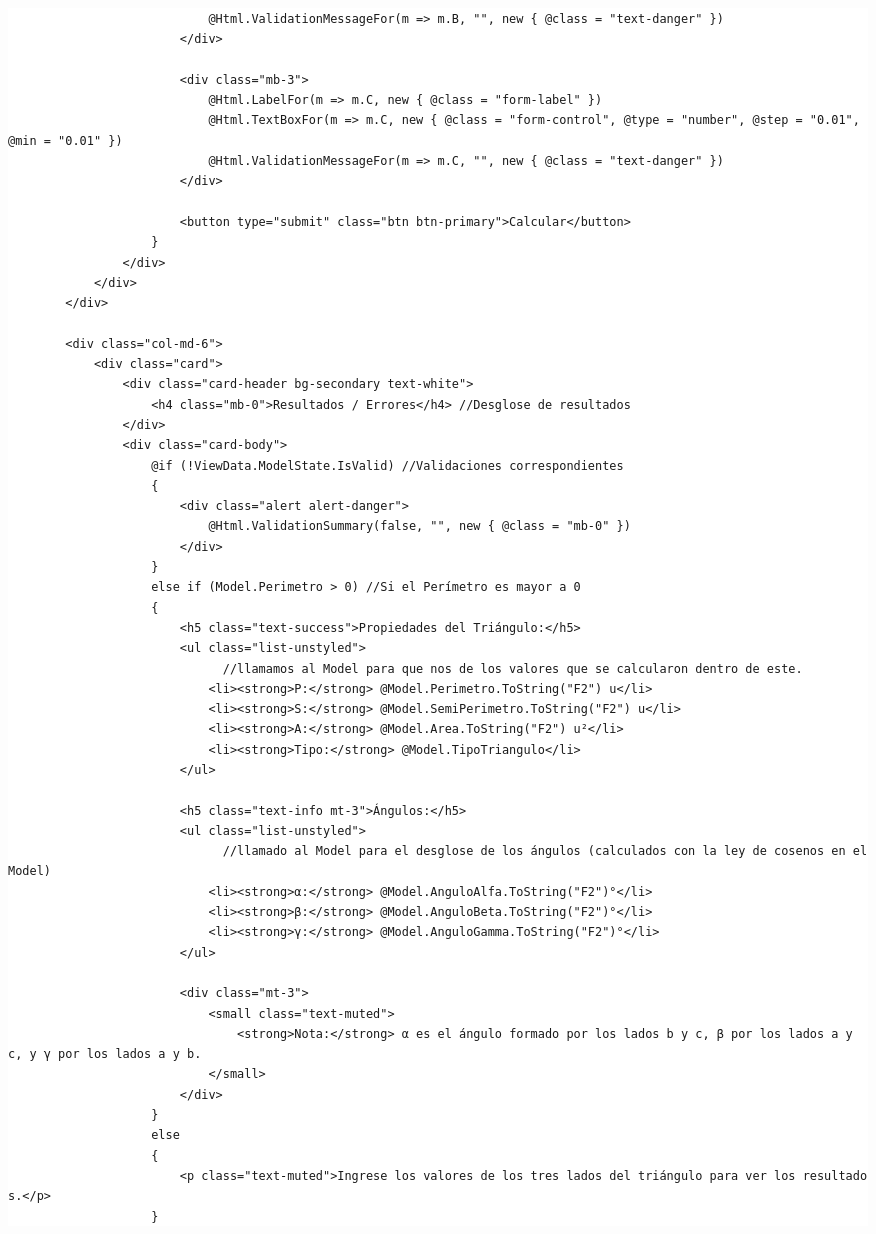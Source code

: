 ```cshtml
                            @Html.ValidationMessageFor(m => m.B, "", new { @class = "text-danger" })
                        </div>

                        <div class="mb-3">
                            @Html.LabelFor(m => m.C, new { @class = "form-label" })
                            @Html.TextBoxFor(m => m.C, new { @class = "form-control", @type = "number", @step = "0.01", @min = "0.01" })
                            @Html.ValidationMessageFor(m => m.C, "", new { @class = "text-danger" })
                        </div>

                        <button type="submit" class="btn btn-primary">Calcular</button>
                    }
                </div>
            </div>
        </div>

        <div class="col-md-6">
            <div class="card">
                <div class="card-header bg-secondary text-white">
                    <h4 class="mb-0">Resultados / Errores</h4> //Desglose de resultados
                </div>
                <div class="card-body">
                    @if (!ViewData.ModelState.IsValid) //Validaciones correspondientes
                    {          
                        <div class="alert alert-danger">
                            @Html.ValidationSummary(false, "", new { @class = "mb-0" })
                        </div>
                    }
                    else if (Model.Perimetro > 0) //Si el Perímetro es mayor a 0
                    {
                        <h5 class="text-success">Propiedades del Triángulo:</h5>
                        <ul class="list-unstyled">
                        	  //llamamos al Model para que nos de los valores que se calcularon dentro de este. 
                            <li><strong>P:</strong> @Model.Perimetro.ToString("F2") u</li> 
                            <li><strong>S:</strong> @Model.SemiPerimetro.ToString("F2") u</li>
                            <li><strong>A:</strong> @Model.Area.ToString("F2") u²</li>
                            <li><strong>Tipo:</strong> @Model.TipoTriangulo</li>
                        </ul>

                        <h5 class="text-info mt-3">Ángulos:</h5>
                        <ul class="list-unstyled">
                        	  //llamado al Model para el desglose de los ángulos (calculados con la ley de cosenos en el Model)
                            <li><strong>α:</strong> @Model.AnguloAlfa.ToString("F2")°</li>
                            <li><strong>β:</strong> @Model.AnguloBeta.ToString("F2")°</li>
                            <li><strong>γ:</strong> @Model.AnguloGamma.ToString("F2")°</li>
                        </ul>

                        <div class="mt-3">
                            <small class="text-muted">
                                <strong>Nota:</strong> α es el ángulo formado por los lados b y c, β por los lados a y c, y γ por los lados a y b.
                            </small>
                        </div>
                    }
                    else
                    {
                        <p class="text-muted">Ingrese los valores de los tres lados del triángulo para ver los resultados.</p>
                    }
```